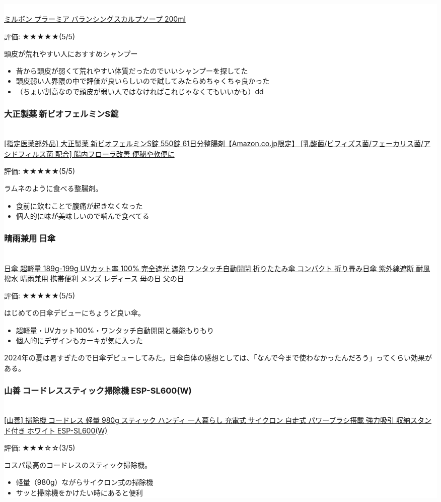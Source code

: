 
<div class="af-moshi-container">
<a href="//af.moshimo.com/af/c/click?a_id=1847646&amp;p_id=170&amp;pc_id=185&amp;pl_id=4062&amp;url=https%3A%2F%2Fwww.amazon.co.jp%2Fdp%2FB00H9Y5IFC" rel="nofollow" referrerpolicy="no-referrer-when-downgrade"><img src="https://images-fe.ssl-images-amazon.com/images/I/31l0adifflL._SL160_.jpg" alt="" style="border: none;"><br>ミルボン プラーミア バランシングスカルプソープ 200ml</a><img src="//i.moshimo.com/af/i/impression?a_id=1847646&amp;p_id=170&amp;pc_id=185&amp;pl_id=4062" alt="" loading="lazy" width="1" height="1" style="border: none;">
</div>


評価: ★★★★★(5/5)

頭皮が荒れやすい人におすすめシャンプー

- 昔から頭皮が弱くて荒れやすい体質だったのでいいシャンプーを探してた
- 頭皮弱い人界隈の中で評価が良いらしいので試してみたらめちゃくちゃ良かった
- （ちょい割高なので頭皮が弱い人ではなければこれじゃなくてもいいかも）dd

### 大正製薬 新ビオフェルミンS錠


<div class="af-moshi-container">
<a href="//af.moshimo.com/af/c/click?a_id=1847646&amp;p_id=170&amp;pc_id=185&amp;pl_id=4062&amp;url=https%3A%2F%2Fwww.amazon.co.jp%2Fdp%2FB08T5CR7YV" rel="nofollow" referrerpolicy="no-referrer-when-downgrade"><img src="https://images-fe.ssl-images-amazon.com/images/I/51eLQEbAafL._SL160_.jpg" alt="" style="border: none;"><br>[指定医薬部外品] 大正製薬 新ビオフェルミンS錠 550錠 61日分整腸剤【Amazon.co.jp限定】 [乳酸菌/ビフィズス菌/フェーカリス菌/アシドフィルス菌 配合] 腸内フローラ改善 便秘や軟便に</a><img src="//i.moshimo.com/af/i/impression?a_id=1847646&amp;p_id=170&amp;pc_id=185&amp;pl_id=4062" alt="" loading="lazy" width="1" height="1" style="border: none;">
</div>


評価: ★★★★★(5/5)

ラムネのように食べる整腸剤。

- 食前に飲むことで腹痛が起きなくなった
- 個人的に味が美味しいので噛んで食べてる

### 晴雨兼用 日傘


<div class="af-moshi-container">
<a href="//af.moshimo.com/af/c/click?a_id=1847646&amp;p_id=170&amp;pc_id=185&amp;pl_id=4062&amp;url=https%3A%2F%2Fwww.amazon.co.jp%2Fdp%2FB0CT5D9RCM" rel="nofollow" referrerpolicy="no-referrer-when-downgrade"><img src="https://images-fe.ssl-images-amazon.com/images/I/41cWeAQo3ZL._SL160_.jpg" alt="" style="border: none;"><br>日傘 超軽量 189g-199g UVカット率 100% 完全遮光 遮熱 ワンタッチ自動開閉 折りたたみ傘 コンパクト 折り畳み日傘 紫外線遮断 耐風撥水 晴雨兼用 携帯便利 メンズ レディース 母の日 父の日</a><img src="//i.moshimo.com/af/i/impression?a_id=1847646&amp;p_id=170&amp;pc_id=185&amp;pl_id=4062" alt="" loading="lazy" width="1" height="1" style="border: none;">
</div>


評価: ★★★★★(5/5)

はじめての日傘デビューにちょうど良い傘。

- 超軽量・UVカット100%・ワンタッチ自動開閉と機能もりもり
- 個人的にデザインもカーキが気に入った

2024年の夏は暑すぎたので日傘デビューしてみた。日傘自体の感想としては、「なんで今まで使わなかったんだろう」ってくらい効果がある。

### 山善 コードレススティック掃除機 ESP-SL600(W)


<div class="af-moshi-container">
<a href="//af.moshimo.com/af/c/click?a_id=1847646&amp;p_id=170&amp;pc_id=185&amp;pl_id=4062&amp;url=https%3A%2F%2Fwww.amazon.co.jp%2Fdp%2FB0DJNBX5D1" rel="nofollow" referrerpolicy="no-referrer-when-downgrade"><img src="https://images-fe.ssl-images-amazon.com/images/I/312NPHx8eiL._SL160_.jpg" alt="" style="border: none;"><br>[山善] 掃除機 コードレス 軽量 980g スティック ハンディ 一人暮らし 充電式 サイクロン 自走式 パワーブラシ搭載 強力吸引 収納スタンド付き ホワイト ESP-SL600(W)</a><img src="//i.moshimo.com/af/i/impression?a_id=1847646&amp;p_id=170&amp;pc_id=185&amp;pl_id=4062" alt="" loading="lazy" width="1" height="1" style="border: none;">
</div>


評価: ★★★☆☆(3/5)

コスパ最高のコードレスのスティック掃除機。

- 軽量（980g）ながらサイクロン式の掃除機
- サッと掃除機をかけたい時にあると便利

